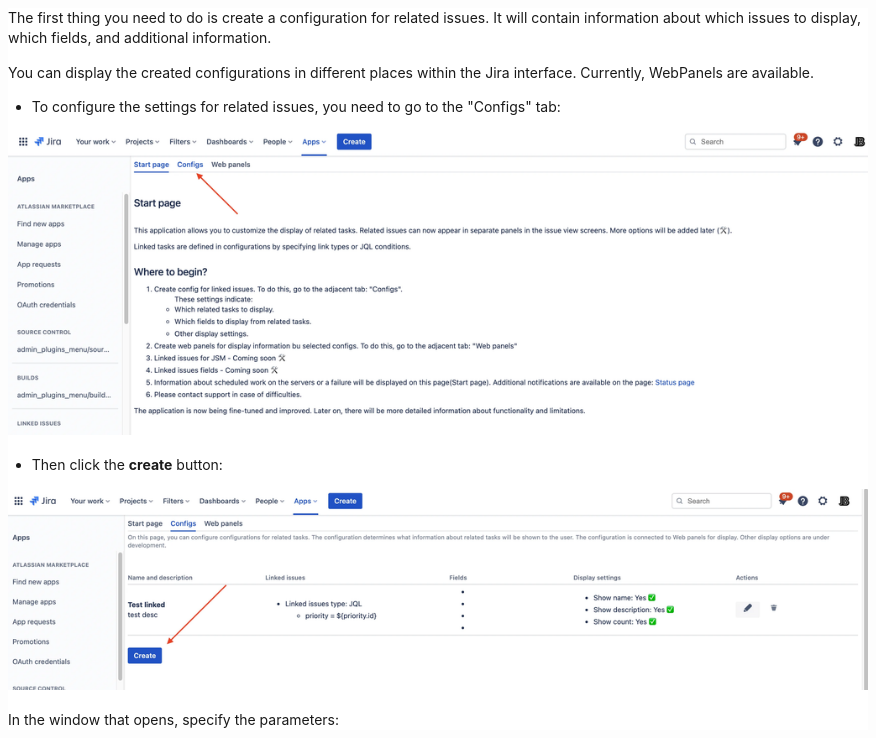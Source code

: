 The first thing you need to do is create a configuration for related issues. It will contain information about which issues to display, which fields, and additional information.

You can display the created configurations in different places within the Jira interface. Currently, WebPanels are available.

* To configure the settings for related issues, you need to go to the "Configs" tab:
<a href="/uploads/linked-issues-cloud/open-config-3.webp" target="_blank">
<img src="/uploads/linked-issues-cloud/open-config-3.webp" alt="open-config-3 screenshot" style="width:100%;" loading="lazy"></a>

* Then click the **create** button:
<a href="/uploads/linked-issues-cloud/create-config.webp" target="_blank">
<img src="/uploads/linked-issues-cloud/create-config.webp" alt="create-config screenshot" style="width:100%;" loading="lazy"></a>

In the window that opens, specify the parameters:
<a href="/uploads/linked-issues-cloud/config-screen.webp" target="_blank">